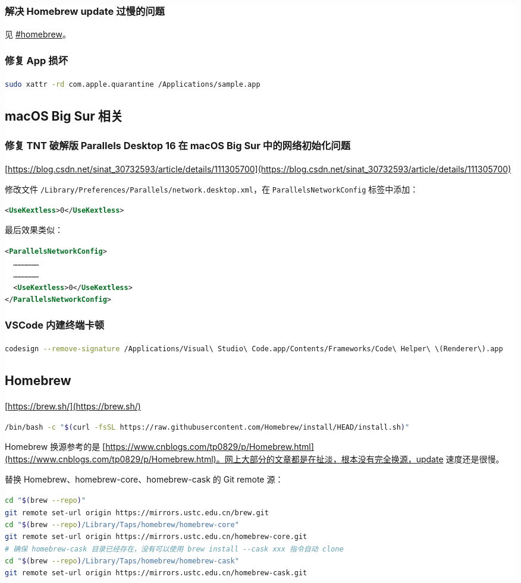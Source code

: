 ### 解决 Homebrew update 过慢的问题

见 [#homebrew](#homebrew)。

### 修复 App 损坏

```bash
sudo xattr -rd com.apple.quarantine /Applications/sample.app
```

## macOS Big Sur 相关

### 修复 TNT 破解版 Parallels Desktop 16 在 macOS Big Sur 中的网络初始化问题

[https://blog.csdn.net/sinat_30732593/article/details/111305700](https://blog.csdn.net/sinat_30732593/article/details/111305700)

修改文件 `/Library/Preferences/Parallels/network.desktop.xml`，在 `ParallelsNetworkConfig` 标签中添加：

```xml
<UseKextless>0</UseKextless>
```

最后效果类似：

```xml
<ParallelsNetworkConfig>
  ………………
  ………………
  <UseKextless>0</UseKextless>
</ParallelsNetworkConfig>
```

### VSCode 内建终端卡顿

```bash
codesign --remove-signature /Applications/Visual\ Studio\ Code.app/Contents/Frameworks/Code\ Helper\ \(Renderer\).app
```

## Homebrew

[https://brew.sh/](https://brew.sh/)

```bash
/bin/bash -c "$(curl -fsSL https://raw.githubusercontent.com/Homebrew/install/HEAD/install.sh)"
```

Homebrew 换源参考的是 [https://www.cnblogs.com/tp0829/p/Homebrew.html](https://www.cnblogs.com/tp0829/p/Homebrew.html)。网上大部分的文章都是在扯淡，根本没有完全换源，update 速度还是很慢。

替换 Homebrew、homebrew-core、homebrew-cask 的 Git remote 源：

```bash
cd "$(brew --repo)"
git remote set-url origin https://mirrors.ustc.edu.cn/brew.git
cd "$(brew --repo)/Library/Taps/homebrew/homebrew-core"
git remote set-url origin https://mirrors.ustc.edu.cn/homebrew-core.git
# 确保 homebrew-cask 目录已经存在，没有可以使用 brew install --cask xxx 指令自动 clone
cd "$(brew --repo)/Library/Taps/homebrew/homebrew-cask"
git remote set-url origin https://mirrors.ustc.edu.cn/homebrew-cask.git
```
